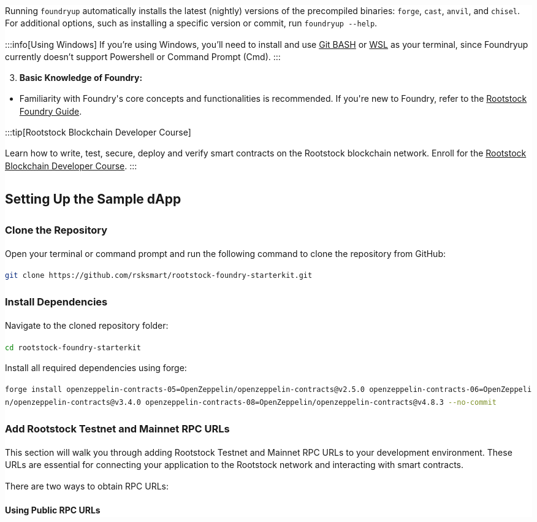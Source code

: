 Running `foundryup` automatically installs the latest (nightly) versions of the precompiled binaries: `forge`, `cast`, `anvil`, and `chisel`. For additional options, such as installing a specific version or commit, run `foundryup --help`.

:::info[Using Windows]
If you’re using Windows, you’ll need to install and use [Git BASH](https://gitforwindows.org/) or [WSL](https://learn.microsoft.com/en-us/windows/wsl/install) as your terminal, since Foundryup currently doesn’t support Powershell or Command Prompt (Cmd).
:::

3. **Basic Knowledge of Foundry:**
- Familiarity with Foundry's core concepts and functionalities is recommended. If you're new to Foundry, refer to the [Rootstock Foundry Guide](/developers/smart-contracts/foundry/).

:::tip[Rootstock Blockchain Developer Course]

Learn how to write, test, secure, deploy and verify smart contracts on the Rootstock blockchain network. Enroll for the [Rootstock Blockchain Developer Course](/resources/courses/).
:::

## Setting Up the Sample dApp

### Clone the Repository

Open your terminal or command prompt and run the following command to clone the repository from GitHub:

```bash
git clone https://github.com/rsksmart/rootstock-foundry-starterkit.git
```

### Install Dependencies

Navigate to the cloned repository folder:

```bash
cd rootstock-foundry-starterkit
```

Install all required dependencies using forge:

```bash
forge install openzeppelin-contracts-05=OpenZeppelin/openzeppelin-contracts@v2.5.0 openzeppelin-contracts-06=OpenZeppelin/openzeppelin-contracts@v3.4.0 openzeppelin-contracts-08=OpenZeppelin/openzeppelin-contracts@v4.8.3 --no-commit
```

### Add Rootstock Testnet and Mainnet RPC URLs

This section will walk you through adding Rootstock Testnet and Mainnet RPC URLs to your development environment. These URLs are essential for connecting your application to the Rootstock network and interacting with smart contracts.

There are two ways to obtain RPC URLs:

#### Using Public RPC URLs
